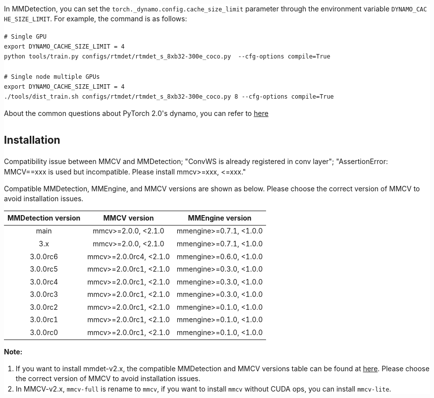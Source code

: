In MMDetection, you can set the `torch._dynamo.config.cache_size_limit` parameter through the environment variable
`DYNAMO_CACHE_SIZE_LIMIT`. For example, the command is as follows:

```shell
# Single GPU
export DYNAMO_CACHE_SIZE_LIMIT = 4
python tools/train.py configs/rtmdet/rtmdet_s_8xb32-300e_coco.py  --cfg-options compile=True

# Single node multiple GPUs
export DYNAMO_CACHE_SIZE_LIMIT = 4
./tools/dist_train.sh configs/rtmdet/rtmdet_s_8xb32-300e_coco.py 8 --cfg-options compile=True
```

About the common questions about PyTorch 2.0's dynamo, you can refer
to [here](https://pytorch.org/docs/stable/dynamo/faq.html)

## Installation

Compatibility issue between MMCV and MMDetection; "ConvWS is already registered in conv layer"; "AssertionError:
MMCV==xxx is used but incompatible. Please install mmcv>=xxx, \<=xxx."

Compatible MMDetection, MMEngine, and MMCV versions are shown as below. Please choose the correct version of MMCV to
avoid installation issues.

| MMDetection version |      MMCV version       |     MMEngine version     |
|:-------------------:|:-----------------------:|:------------------------:|
|        main         |  mmcv>=2.0.0, \<2.1.0   | mmengine>=0.7.1, \<1.0.0 |
|         3.x         |  mmcv>=2.0.0, \<2.1.0   | mmengine>=0.7.1, \<1.0.0 |
|      3.0.0rc6       | mmcv>=2.0.0rc4, \<2.1.0 | mmengine>=0.6.0, \<1.0.0 |
|      3.0.0rc5       | mmcv>=2.0.0rc1, \<2.1.0 | mmengine>=0.3.0, \<1.0.0 |
|      3.0.0rc4       | mmcv>=2.0.0rc1, \<2.1.0 | mmengine>=0.3.0, \<1.0.0 |
|      3.0.0rc3       | mmcv>=2.0.0rc1, \<2.1.0 | mmengine>=0.3.0, \<1.0.0 |
|      3.0.0rc2       | mmcv>=2.0.0rc1, \<2.1.0 | mmengine>=0.1.0, \<1.0.0 |
|      3.0.0rc1       | mmcv>=2.0.0rc1, \<2.1.0 | mmengine>=0.1.0, \<1.0.0 |
|      3.0.0rc0       | mmcv>=2.0.0rc1, \<2.1.0 | mmengine>=0.1.0, \<1.0.0 |

**Note:**

1. If you want to install mmdet-v2.x, the compatible MMDetection and MMCV versions table can be found
   at [here](https://mmdetection.readthedocs.io/en/stable/faq.html#installation). Please choose the correct version of
   MMCV to avoid installation issues.
2. In MMCV-v2.x, `mmcv-full` is rename to `mmcv`, if you want to install `mmcv` without CUDA ops, you can install
   `mmcv-lite`.
